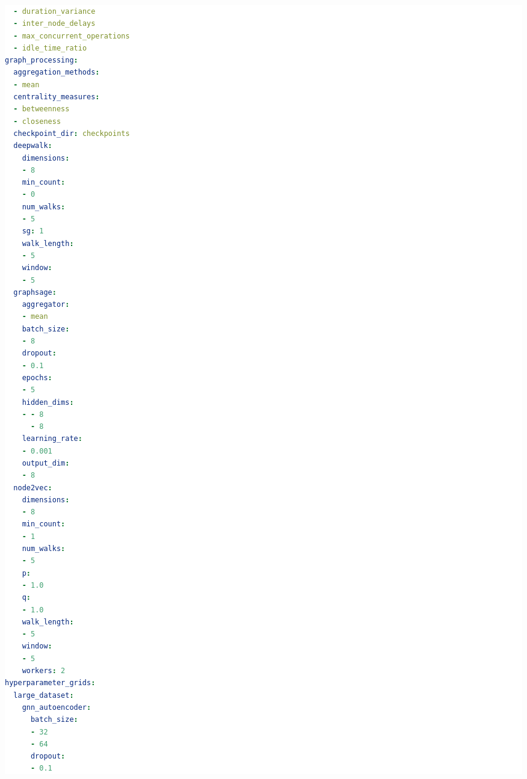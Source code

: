 ```yaml
  - duration_variance
  - inter_node_delays
  - max_concurrent_operations
  - idle_time_ratio
graph_processing:
  aggregation_methods:
  - mean
  centrality_measures:
  - betweenness
  - closeness
  checkpoint_dir: checkpoints
  deepwalk:
    dimensions:
    - 8
    min_count:
    - 0
    num_walks:
    - 5
    sg: 1
    walk_length:
    - 5
    window:
    - 5
  graphsage:
    aggregator:
    - mean
    batch_size:
    - 8
    dropout:
    - 0.1
    epochs:
    - 5
    hidden_dims:
    - - 8
      - 8
    learning_rate:
    - 0.001
    output_dim:
    - 8
  node2vec:
    dimensions:
    - 8
    min_count:
    - 1
    num_walks:
    - 5
    p:
    - 1.0
    q:
    - 1.0
    walk_length:
    - 5
    window:
    - 5
    workers: 2
hyperparameter_grids:
  large_dataset:
    gnn_autoencoder:
      batch_size:
      - 32
      - 64
      dropout:
      - 0.1
```